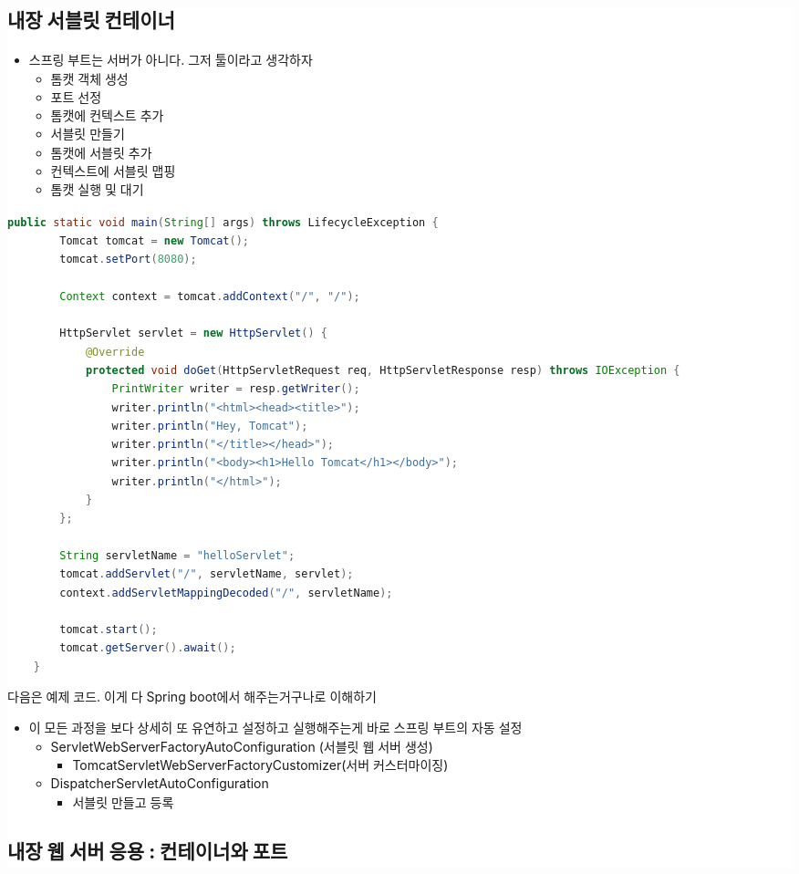 
## 내장 서블릿 컨테이너

- 스프링 부트는 서버가 아니다. 그저 툴이라고 생각하자
  - 톰캣 객체 생성
  - 포트 선정
  - 톰캣에 컨텍스트 추가
  - 서블릿 만들기
  - 톰캣에 서블릿 추가
  - 컨텍스트에 서블릿 맵핑
  - 톰캣 실행 및 대기

```java
public static void main(String[] args) throws LifecycleException {
		Tomcat tomcat = new Tomcat();
		tomcat.setPort(8080);

		Context context = tomcat.addContext("/", "/");

		HttpServlet servlet = new HttpServlet() {
			@Override
			protected void doGet(HttpServletRequest req, HttpServletResponse resp) throws IOException {
				PrintWriter writer = resp.getWriter();
				writer.println("<html><head><title>");
				writer.println("Hey, Tomcat");
				writer.println("</title></head>");
				writer.println("<body><h1>Hello Tomcat</h1></body>");
				writer.println("</html>");
			}
		};

		String servletName = "helloServlet";
		tomcat.addServlet("/", servletName, servlet);
		context.addServletMappingDecoded("/", servletName);

		tomcat.start();
		tomcat.getServer().await();
	}
```

다음은 예제 코드. 이게 다 Spring boot에서 해주는거구나로 이해하기

- 이 모든 과정을 보다 상세히 또 유연하고 설정하고 실행해주는게 바로 스프링 부트의 자동 설정
  - ServletWebServerFactoryAutoConfiguration (서블릿 웹 서버 생성)
    - TomcatServletWebServerFactoryCustomizer(서버 커스터마이징)
  - DispatcherServletAutoConfiguration
    - 서블릿 만들고 등록



## 내장 웹 서버 응용 : 컨테이너와 포트
